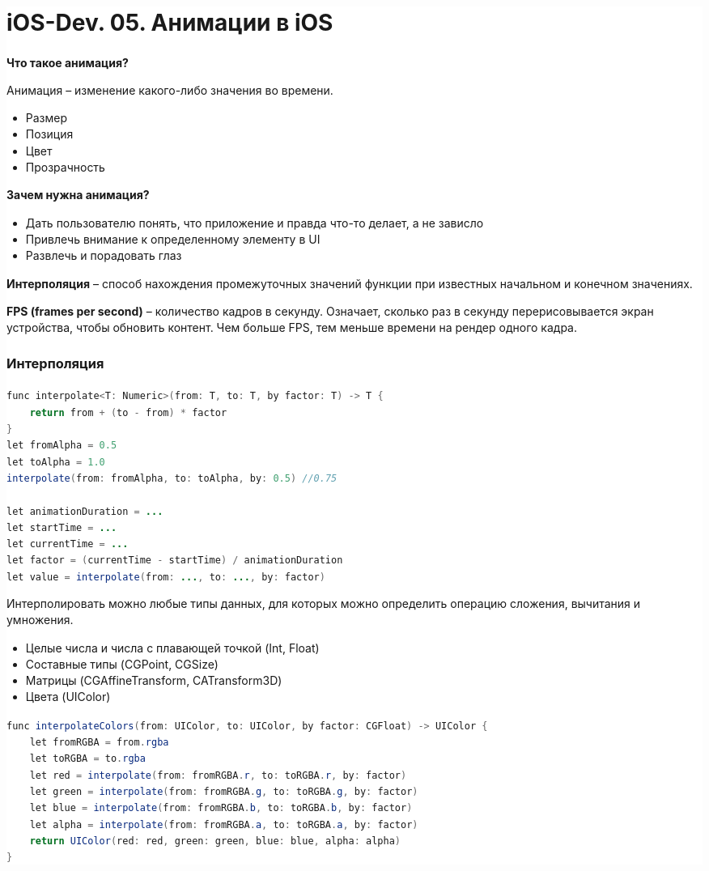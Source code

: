 # iOS-Dev. 05. Анимации в iOS

__Что такое анимация?__ 

Анимация – изменение какого-либо значения во времени.

* Размер
* Позиция
* Цвет
* Прозрачность

__Зачем нужна анимация?__

* Дать пользователю понять, что приложение и правда что-то делает, а не зависло
* Привлечь внимание к определенному элементу в UI
* Развлечь и порадовать глаз

__Интерполяция__ – способ нахождения промежуточных значений функции при известных начальном и конечном значениях.

__FPS (frames per second)__ – количество кадров в секунду. Означает, сколько раз в секунду перерисовывается экран устройства, чтобы обновить контент. Чем больше FPS, тем меньше времени на рендер одного кадра.

### Интерполяция

```java
func interpolate<T: Numeric>(from: T, to: T, by factor: T) -> T {
    return from + (to - from) * factor
}
let fromAlpha = 0.5
let toAlpha = 1.0
interpolate(from: fromAlpha, to: toAlpha, by: 0.5) //0.75

let animationDuration = ...
let startTime = ...
let currentTime = ...
let factor = (currentTime - startTime) / animationDuration
let value = interpolate(from: ..., to: ..., by: factor)
```

Интерполировать можно любые типы данных, для которых можно определить операцию сложения, вычитания и умножения.

* Целые числа и числа с плавающей точкой (Int, Float)
* Составные типы (CGPoint, CGSize)
* Матрицы (CGAffineTransform, CATransform3D)
* Цвета (UIColor)

```java
func interpolateColors(from: UIColor, to: UIColor, by factor: CGFloat) -> UIColor {
    let fromRGBA = from.rgba
    let toRGBA = to.rgba
    let red = interpolate(from: fromRGBA.r, to: toRGBA.r, by: factor)
    let green = interpolate(from: fromRGBA.g, to: toRGBA.g, by: factor)
    let blue = interpolate(from: fromRGBA.b, to: toRGBA.b, by: factor)
    let alpha = interpolate(from: fromRGBA.a, to: toRGBA.a, by: factor)
    return UIColor(red: red, green: green, blue: blue, alpha: alpha)
}
```
